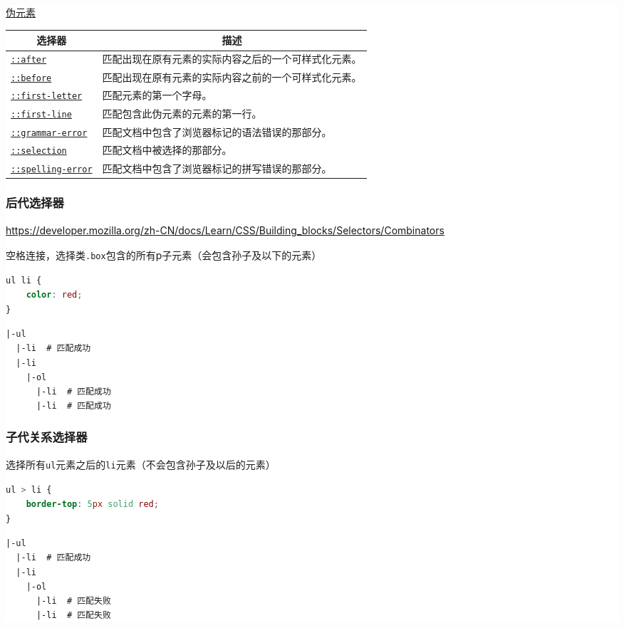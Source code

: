 [伪元素](https://developer.mozilla.org/zh-CN/docs/Learn/CSS/Building_blocks/Selectors/Pseudo-classes_and_pseudo-elements#伪元素)

| 选择器                                                       | 描述                                                 |
| ------------------------------------------------------------ | ---------------------------------------------------- |
| [`::after`](https://developer.mozilla.org/zh-CN/docs/Web/CSS/::after) | 匹配出现在原有元素的实际内容之后的一个可样式化元素。 |
| [`::before`](https://developer.mozilla.org/zh-CN/docs/Web/CSS/::before) | 匹配出现在原有元素的实际内容之前的一个可样式化元素。 |
| [`::first-letter`](https://developer.mozilla.org/zh-CN/docs/Web/CSS/::first-letter) | 匹配元素的第一个字母。                               |
| [`::first-line`](https://developer.mozilla.org/zh-CN/docs/Web/CSS/::first-line) | 匹配包含此伪元素的元素的第一行。                     |
| [`::grammar-error`](https://developer.mozilla.org/zh-CN/docs/Web/CSS/::grammar-error) | 匹配文档中包含了浏览器标记的语法错误的那部分。       |
| [`::selection`](https://developer.mozilla.org/zh-CN/docs/Web/CSS/::selection) | 匹配文档中被选择的那部分。                           |
| [`::spelling-error`](https://developer.mozilla.org/zh-CN/docs/Web/CSS/::spelling-error) | 匹配文档中包含了浏览器标记的拼写错误的那部分。       |

### 后代选择器

https://developer.mozilla.org/zh-CN/docs/Learn/CSS/Building_blocks/Selectors/Combinators

空格连接，选择类`.box`包含的所有p子元素（会包含孙子及以下的元素）

```css
ul li {
    color: red;
}  
```

```
|-ul
  |-li  # 匹配成功
  |-li
    |-ol
      |-li  # 匹配成功
      |-li  # 匹配成功
```



### 子代关系选择器

选择所有`ul`元素之后的`li`元素（不会包含孙子及以后的元素）

```css
ul > li {
    border-top: 5px solid red;
}  
```

```
|-ul
  |-li  # 匹配成功
  |-li
    |-ol
      |-li  # 匹配失败
      |-li  # 匹配失败
```

